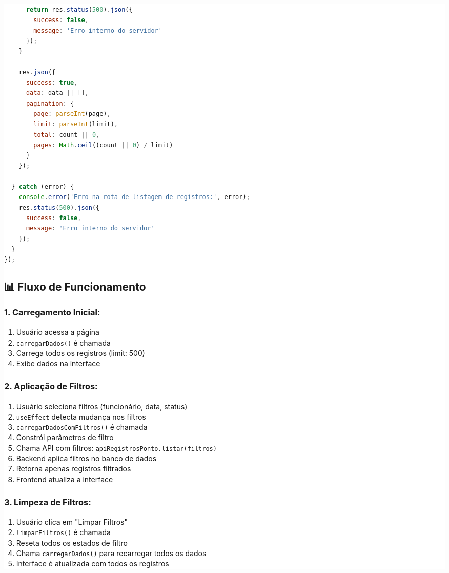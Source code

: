 ```javascript
      return res.status(500).json({ 
        success: false, 
        message: 'Erro interno do servidor' 
      });
    }

    res.json({
      success: true,
      data: data || [],
      pagination: {
        page: parseInt(page),
        limit: parseInt(limit),
        total: count || 0,
        pages: Math.ceil((count || 0) / limit)
      }
    });

  } catch (error) {
    console.error('Erro na rota de listagem de registros:', error);
    res.status(500).json({ 
      success: false, 
      message: 'Erro interno do servidor' 
    });
  }
});
```

## 📊 Fluxo de Funcionamento

### **1. Carregamento Inicial:**
1. Usuário acessa a página
2. `carregarDados()` é chamada
3. Carrega todos os registros (limit: 500)
4. Exibe dados na interface

### **2. Aplicação de Filtros:**
1. Usuário seleciona filtros (funcionário, data, status)
2. `useEffect` detecta mudança nos filtros
3. `carregarDadosComFiltros()` é chamada
4. Constrói parâmetros de filtro
5. Chama API com filtros: `apiRegistrosPonto.listar(filtros)`
6. Backend aplica filtros no banco de dados
7. Retorna apenas registros filtrados
8. Frontend atualiza a interface

### **3. Limpeza de Filtros:**
1. Usuário clica em "Limpar Filtros"
2. `limparFiltros()` é chamada
3. Reseta todos os estados de filtro
4. Chama `carregarDados()` para recarregar todos os dados
5. Interface é atualizada com todos os registros
